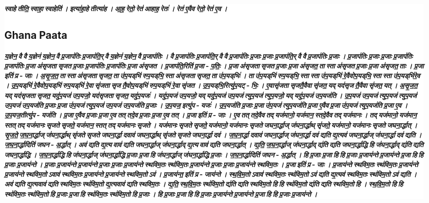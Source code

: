 ***स्वाहे तीति॒ स्वाहा॒ स्वाहेति॑ ।***
***इत्या॑हा॒हे तीत्या॑ह ।***
***आ॒ह॒ रेतो॒ रेत॑ आहाह॒ रेतः॑ ।***
***रेत॑ ए॒वैव रेतो॒ रेत॑ ए॒व ।***

## Ghana Paata ##

***य॒ज्ञेन॒ वै वै य॒ज्ञेन॑ य॒ज्ञेन॒ वै प्र॒जाप॑तिः प्र॒जाप॑ति॒र् वै य॒ज्ञेन॑ य॒ज्ञेन॒ वै प्र॒जाप॑तिः ।***
***वै प्र॒जाप॑तिः प्र॒जाप॑ति॒र् वै वै प्र॒जाप॑तिः प्र॒जाः प्र॒जाः प्र॒जाप॑ति॒र् वै वै प्र॒जाप॑तिः प्र॒जाः ।***
***प्र॒जाप॑तिः प्र॒जाः प्र॒जाः प्र॒जाप॑तिः प्र॒जाप॑तिः प्र॒जा अ॑सृजता सृजत प्र॒जाः प्र॒जाप॑तिः प्र॒जाप॑तिः प्र॒जा अ॑सृजत ।***
***प्र॒जाप॑ति॒रिति॑ प्र॒जा - प॒तिः॒ ।***
***प्र॒जा अ॑सृजता सृजत प्र॒जाः प्र॒जा अ॑सृजत॒ ता स्ता अ॑सृजत प्र॒जाः प्र॒जा अ॑सृजत॒ ताः ।***
***प्र॒जा इति॑ प्र - जाः ।***
***अ॒सृ॒ज॒त॒ ता स्ता अ॑सृजता सृजत॒ ता उ॑प॒यड्‌भि॑ रुप॒यड्‌भि॒ स्ता अ॑सृजता सृजत॒ ता उ॑प॒यड्‌भिः॑ ।***
***ता उ॑प॒यड्‌भि॑ रुप॒यड्‌भि॒ स्ता स्ता उ॑प॒यड्‌भि॑ रे॒वैवोप॒यड्‌भि॒ स्ता स्ता उ॑प॒यड्‌भि॑रे॒व ।***
***उ॒प॒यड्‌भि॑ रे॒वैवोप॒यड्‌भि॑ रुप॒यड्‌भि॑ रे॒वा सृ॑जता सृज तै॒वोप॒यड्‌भि॑ रुप॒यड्‌भि॑ रे॒वा सृ॑जत ।***
***उ॒प॒यड्‌भि॒रित्यु॑प॒यट् - भिः॒ ।***
***ए॒वासृ॑जता सृजतै॒वैवा सृ॑जत॒ यद् यद॑सृज तै॒वैवा सृ॑जत॒ यत् ।***
***अ॒सृ॒ज॒त॒ यद् यद॑सृजता सृजत॒ यदु॑प॒यज॑ उप॒यजो॒ यद॑सृजता सृजत॒ यदु॑प॒यजः॑ ।***
***यदु॑प॒यज॑ उप॒यजो॒ यद् यदु॑प॒यज॑ उप॒यज॑ त्युप॒यज॑ त्युप॒यजो॒ यद् यदु॑प॒यज॑ उप॒यज॑ति ।***
***उ॒प॒यज॑ उप॒यज॑ त्युप॒यज॑ त्युप॒यज॑ उप॒यज॑ उप॒यज॑ति प्र॒जाः प्र॒जा उ॑प॒यज॑ त्युप॒यज॑ उप॒यज॑ उप॒यज॑ति प्र॒जाः ।***
***उ॒प॒यज॒ इत्यु॑प - यजः॑ ।***
***उ॒प॒यज॑ति प्र॒जाः प्र॒जा उ॑प॒यज॑ त्युप॒यज॑ति प्र॒जा ए॒वैव प्र॒जा उ॑प॒यज॑ त्युप॒यज॑ति प्र॒जा ए॒व ।***
***उ॒प॒यज॒तीत्यु॑प - यज॑ति ।***
***प्र॒जा ए॒वैव प्र॒जाः प्र॒जा ए॒व तत् तदे॒व प्र॒जाः प्र॒जा ए॒व तत् ।***
***प्र॒जा इति॑ प्र - जाः ।***
***ए॒व तत् तदे॒वैव तद् यज॑मानो॒ यज॑मान॒ स्तदे॒वैव तद् यज॑मानः ।***
***तद् यज॑मानो॒ यज॑मान॒ स्तत् तद् यज॑मानः सृजते सृजते॒ यज॑मान॒ स्तत् तद् यज॑मानः सृजते ।***
***यज॑मानः सृजते सृजते॒ यज॑मानो॒ यज॑मानः सृजते जघना॒र्द्धाज् ज॑घना॒र्द्धाथ् सृ॑जते॒ यज॑मानो॒ यज॑मानः सृजते जघना॒र्द्धात् ।***
***सृ॒ज॒ते॒ ज॒घ॒ना॒र्द्धाज् ज॑घना॒र्द्धाथ् सृ॑जते सृजते जघना॒र्द्धा दवाव॑ जघना॒र्द्धाथ् सृ॑जते सृजते जघना॒र्द्धा दव॑ ।***
***ज॒घ॒ना॒र्द्धा दवाव॑ जघना॒र्द्धाज् ज॑घना॒र्द्धा दव॑ द्यति द्य॒त्यव॑ जघना॒र्द्धाज् ज॑घना॒र्द्धा दव॑ द्यति ।***
***ज॒घ॒ना॒र्द्धादिति॑ जघन - अ॒र्द्धात् ।***
***अव॑ द्यति द्य॒त्य वाव॑ द्यति जघना॒र्द्धाज् ज॑घना॒र्द्धाद् द्य॒त्य वाव॑ द्यति जघना॒र्द्धात् ।***
***द्य॒ति॒ ज॒घ॒ना॒र्द्धाज् ज॑घना॒र्द्धाद् द्य॑ति द्यति जघना॒र्द्धाद्धि हि ज॑घना॒र्द्धाद् द्य॑ति द्यति जघना॒र्द्धाद्धि ।***
***ज॒घ॒ना॒र्द्धाद्धि हि ज॑घना॒र्द्धाज् ज॑घना॒र्द्धाद्धि प्र॒जाः प्र॒जा हि ज॑घना॒र्द्धाज् ज॑घना॒र्द्धाद्धि प्र॒जाः ।***
***ज॒घ॒ना॒र्द्धादिति॑ जघन - अ॒र्द्धात् ।***
***हि प्र॒जाः प्र॒जा हि हि प्र॒जाः प्र॒जाय॑न्ते प्र॒जाय॑न्ते प्र॒जा हि हि प्र॒जाः प्र॒जाय॑न्ते ।***
***प्र॒जाः प्र॒जाय॑न्ते प्र॒जाय॑न्ते प्र॒जाः प्र॒जाः प्र॒जाय॑न्ते स्थविम॒तः स्थ॑विम॒तः प्र॒जाय॑न्ते प्र॒जाः प्र॒जाः प्र॒जाय॑न्ते स्थविम॒तः ।***
***प्र॒जा इति॑ प्र - जाः ।***
***प्र॒जाय॑न्ते स्थविम॒तः स्थ॑विम॒तः प्र॒जाय॑न्ते प्र॒जाय॑न्ते स्थविम॒तो ऽवाव॑ स्थविम॒तः प्र॒जाय॑न्ते प्र॒जाय॑न्ते स्थविम॒तो ऽव॑ ।***
***प्र॒जाय॑न्त॒ इति॑ प्र - जाय॑न्ते ।***
***स्थ॒वि॒म॒तो ऽवाव॑ स्थविम॒तः स्थ॑विम॒तो ऽव॑ द्यति द्य॒त्यव॑ स्थविम॒तः स्थ॑विम॒तो ऽव॑ द्यति ।***
***अव॑ द्यति द्य॒त्यवाव॑ द्यति स्थविम॒तः स्थ॑विम॒तो द्य॒त्यवाव॑ द्यति स्थविम॒तः ।***
***द्य॒ति॒ स्थ॒वि॒म॒तः स्थ॑विम॒तो द्य॑ति द्यति स्थविम॒तो हि हि स्थ॑विम॒तो द्य॑ति द्यति स्थविम॒तो हि ।***
***स्थ॒वि॒म॒तो हि हि स्थ॑विम॒तः स्थ॑विम॒तो हि प्र॒जाः प्र॒जा हि स्थ॑विम॒तः स्थ॑विम॒तो हि प्र॒जाः ।***
***हि प्र॒जाः प्र॒जा हि हि प्र॒जाः प्र॒जाय॑न्ते प्र॒जाय॑न्ते प्र॒जा हि हि प्र॒जाः प्र॒जाय॑न्ते ।***